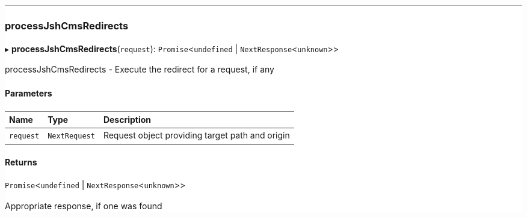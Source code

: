 ___

### processJshCmsRedirects

▸ **processJshCmsRedirects**(`request`): `Promise`\<`undefined` \| `NextResponse`\<`unknown`\>\>

processJshCmsRedirects - Execute the redirect for a request, if any

#### Parameters

| Name | Type | Description |
| :------ | :------ | :------ |
| `request` | `NextRequest` | Request object providing target path and origin |

#### Returns

`Promise`\<`undefined` \| `NextResponse`\<`unknown`\>\>

Appropriate response, if one was found
